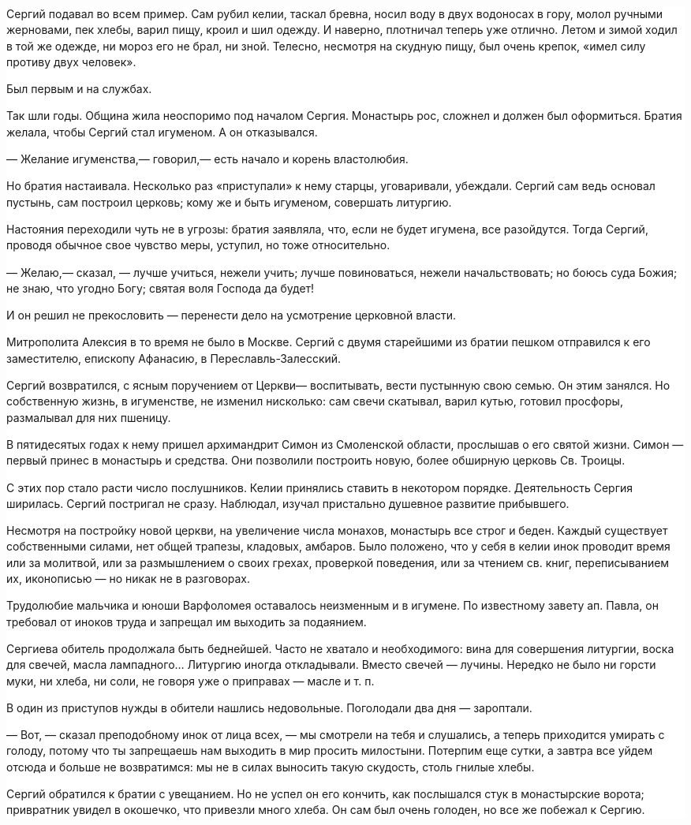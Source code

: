 Сергий подавал во всем пример. Сам рубил келии, таскал бревна, носил воду в двух водоносах в гору, молол ручными жерновами, пек хлебы, варил пищу, кроил и шил одежду. И наверно, плотничал теперь уже отлично. Летом и зимой ходил в той же одежде, ни мороз его не брал, ни зной. Телесно, несмотря на скудную пищу, был очень крепок, «имел силу противу двух человек».

Был первым и на службах.

Так шли годы. Община жила неоспоримо под началом Сергия. Монастырь рос, сложнел и должен был оформиться. Братия желала, чтобы Сергий стал игуменом. А он отказывался.

— Желание игуменства,— говорил,— есть начало и корень властолюбия.

Но братия настаивала. Несколько раз «приступали» к нему старцы, уговаривали, убеждали. Сергий сам ведь основал пустынь, сам построил церковь; кому же и быть игуменом, совершать литургию.

Настояния переходили чуть не в угрозы: братия заявляла, что, если не будет игумена, все разойдутся. Тогда Сергий, проводя обычное свое чувство меры, уступил, но тоже относительно.

— Желаю,— сказал, — лучше учиться, нежели учить; лучше повиноваться, нежели начальствовать; но боюсь суда Божия; не знаю, что угодно Богу; святая воля Господа да будет!

И он решил не прекословить — перенести дело на усмотрение церковной власти.

Митрополита Алексия в то время не было в Москве. Сергий с двумя старейшими из братии пешком отправился к его заместителю, епископу Афанасию, в Переславль-Залесский.

Сергий возвратился, с ясным поручением от Церкви— воспитывать, вести пустынную свою семью. Он этим занялся. Но собственную жизнь, в игуменстве, не изменил нисколько: сам свечи скатывал, варил кутью, готовил просфоры, размалывал для них пшеницу.

В пятидесятых годах к нему пришел архимандрит Симон из Смоленской области, прослышав о его святой жизни. Симон — первый принес в монастырь и средства. Они позволили построить новую, более обширную церковь Св. Троицы.

С этих пор стало расти число послушников. Келии принялись ставить в некотором порядке. Деятельность Сергия ширилась. Сергий постригал не сразу. Наблюдал, изучал пристально душевное развитие прибывшего.

Несмотря на постройку новой церкви, на увеличение числа монахов, монастырь все строг и беден. Каждый существует собственными силами, нет общей трапезы, кладовых, амбаров. Было положено, что у себя в келии инок проводит время или за молитвой, или за размышлением о своих грехах, проверкой поведения, или за чтением св. книг, переписыванием их, иконописью — но никак не в разговорах.

Трудолюбие мальчика и юноши Варфоломея оставалось неизменным и в игумене. По известному завету ап. Павла, он требовал от иноков труда и запрещал им выходить за подаянием.

Сергиева обитель продолжала быть беднейшей. Часто не хватало и необходимого: вина для совершения литургии, воска для свечей, масла лампадного… Литургию иногда откладывали. Вместо свечей — лучины. Нередко не было ни горсти муки, ни хлеба, ни соли, не говоря уже о приправах — масле и т. п.

В один из приступов нужды в обители нашлись недовольные. Поголодали два дня — зароптали.

— Вот, — сказал преподобному инок от лица всех, — мы смотрели на тебя и слушались, а теперь приходится умирать с голоду, потому что ты запрещаешь нам выходить в мир просить милостыни. Потерпим еще сутки, а завтра все уйдем отсюда и больше не возвратимся: мы не в силах выносить такую скудость, столь гнилые хлебы.

Сергий обратился к братии с увещанием. Но не успел он его кончить, как послышался стук в монастырские ворота; привратник увидел в окошечко, что привезли много хлеба. Он сам был очень голоден, но все же побежал к Сергию.
